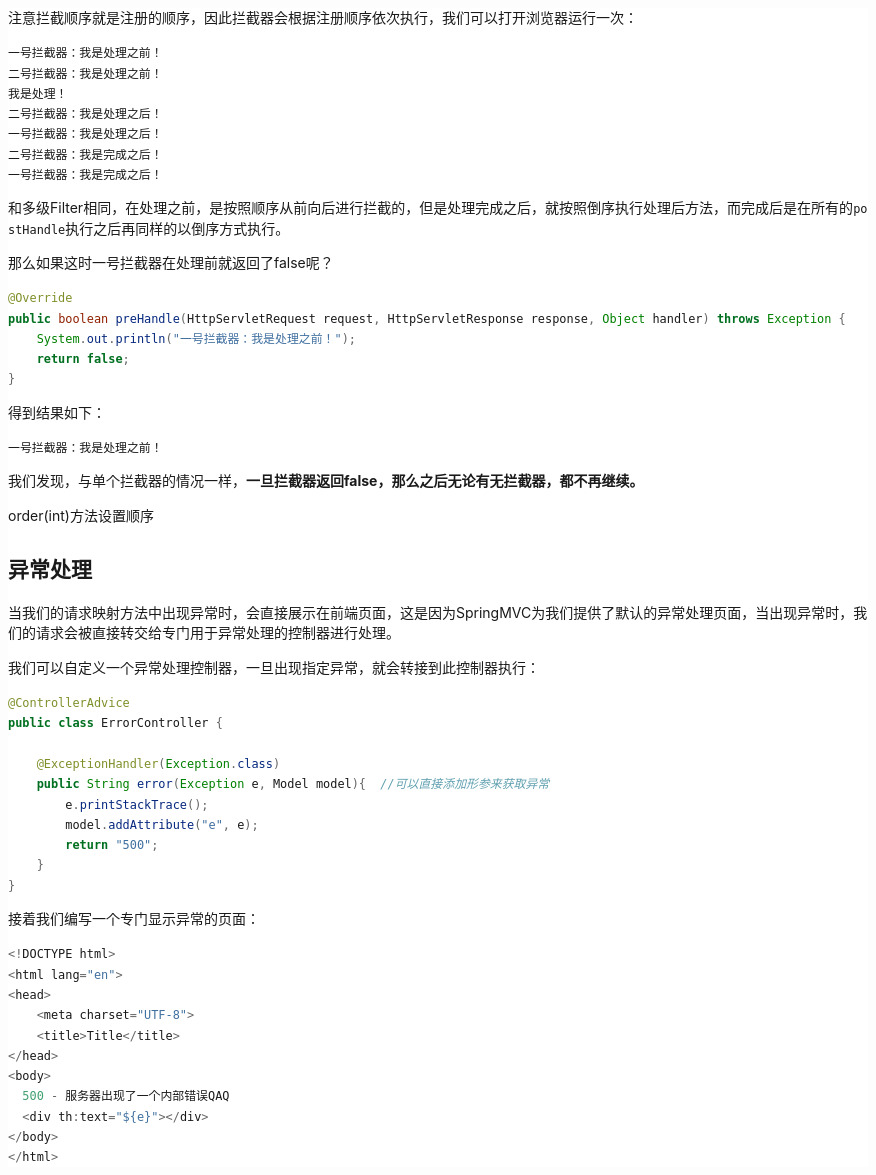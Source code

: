 注意拦截顺序就是注册的顺序，因此拦截器会根据注册顺序依次执行，我们可以打开浏览器运行一次：

```
一号拦截器：我是处理之前！
二号拦截器：我是处理之前！
我是处理！
二号拦截器：我是处理之后！
一号拦截器：我是处理之后！
二号拦截器：我是完成之后！
一号拦截器：我是完成之后！
```

和多级Filter相同，在处理之前，是按照顺序从前向后进行拦截的，但是处理完成之后，就按照倒序执行处理后方法，而完成后是在所有的`postHandle`执行之后再同样的以倒序方式执行。

那么如果这时一号拦截器在处理前就返回了false呢？

```java
@Override
public boolean preHandle(HttpServletRequest request, HttpServletResponse response, Object handler) throws Exception {
    System.out.println("一号拦截器：我是处理之前！");
    return false;
}
```

得到结果如下：

```
一号拦截器：我是处理之前！
```

我们发现，与单个拦截器的情况一样，**一旦拦截器返回false，那么之后无论有无拦截器，都不再继续。**

order(int)方法设置顺序

## 异常处理

当我们的请求映射方法中出现异常时，会直接展示在前端页面，这是因为SpringMVC为我们提供了默认的异常处理页面，当出现异常时，我们的请求会被直接转交给专门用于异常处理的控制器进行处理。

我们可以自定义一个异常处理控制器，一旦出现指定异常，就会转接到此控制器执行：

```java
@ControllerAdvice
public class ErrorController {

    @ExceptionHandler(Exception.class)
    public String error(Exception e, Model model){  //可以直接添加形参来获取异常
        e.printStackTrace();
        model.addAttribute("e", e);
        return "500";
    }
}
```

接着我们编写一个专门显示异常的页面：

```java
<!DOCTYPE html>
<html lang="en">
<head>
    <meta charset="UTF-8">
    <title>Title</title>
</head>
<body>
  500 - 服务器出现了一个内部错误QAQ
  <div th:text="${e}"></div>
</body>
</html>
```
